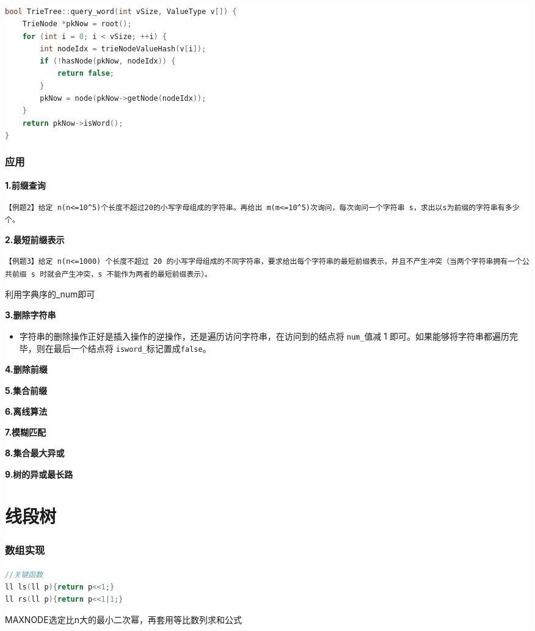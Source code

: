 ```c++
bool TrieTree::query_word(int vSize, ValueType v[]) {
    TrieNode *pkNow = root();
    for (int i = 0; i < vSize; ++i) {
        int nodeIdx = trieNodeValueHash(v[i]);
        if (!hasNode(pkNow, nodeIdx)) {
            return false;
        }
        pkNow = node(pkNow->getNode(nodeIdx));
    }
    return pkNow->isWord();
}

```

### 应用

**1.前缀查询**

`【例题2】给定 n(n<=10^5)个长度不超过20的小写字母组成的字符串。再给出 m(m<=10^5)次询问，每次询问一个字符串 s，求出以s为前缀的字符串有多少个。`

**2.最短前缀表示**

`【例题3】给定 n(n<=1000) 个长度不超过 20 的小写字母组成的不同字符串，要求给出每个字符串的最短前缀表示，并且不产生冲突（当两个字符串拥有一个公共前缀 s 时就会产生冲突，s 不能作为两者的最短前缀表示）。`

利用字典序的_num即可

**3.删除字符串**

- 字符串的删除操作正好是插入操作的逆操作，还是遍历访问字符串，在访问到的结点将 `num_`值减 1 即可。如果能够将字符串都遍历完毕，则在最后一个结点将 `isword_`标记置成`false`。

**4.删除前缀**

**5.集合前缀**

**6.离线算法**

**7.模糊匹配**

**8.集合最大异或**

**9.树的异或最长路**

# 线段树

### 	数组实现

```c++
//关键函数
ll ls(ll p){return p<<1;}
ll rs(ll p){return p<<1|1;}
```

MAXNODE选定比n大的最小二次幂，再套用等比数列求和公式
